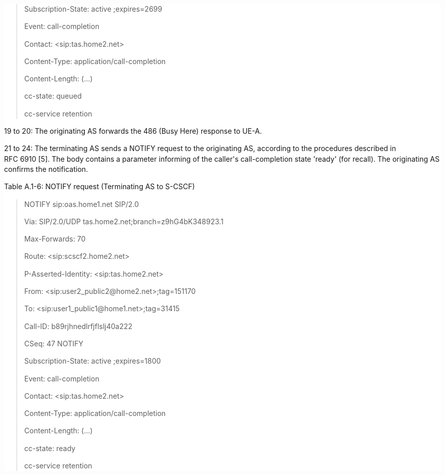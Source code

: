 > Subscription-State: active ;expires=2699
>
> Event: call-completion
>
> Contact: \<sip:tas.home2.net\>
>
> Content-Type: application/call-completion
>
> Content-Length: (\...)
>
> cc-state: queued
>
> cc-service retention

19 to 20: The originating AS forwards the 486 (Busy Here) response to
UE-A.

21 to 24: The terminating AS sends a NOTIFY request to the originating
AS, according to the procedures described in RFC 6910 \[5\]. The body
contains a parameter informing of the caller's call-completion state
\'ready\' (for recall). The originating AS confirms the notification.

Table A.1-6: NOTIFY request (Terminating AS to S-CSCF)

> NOTIFY sip:oas.home1.net SIP/2.0
>
> Via: SIP/2.0/UDP tas.home2.net;branch=z9hG4bK348923.1
>
> Max-Forwards: 70
>
> Route: \<sip:scscf2.home2.net\>
>
> P-Asserted-Identity: \<sip:tas.home2.net\>
>
> From: \<sip:user2\_public2\@home2.net\>;tag=151170
>
> To: \<sip:user1\_public1\@home1.net\>;tag=31415
>
> Call-ID: b89rjhnedlrfjflslj40a222
>
> CSeq: 47 NOTIFY
>
> Subscription-State: active ;expires=1800
>
> Event: call-completion
>
> Contact: \<sip:tas.home2.net\>
>
> Content-Type: application/call-completion
>
> Content-Length: (\...)
>
> cc-state: ready
>
> cc-service retention

